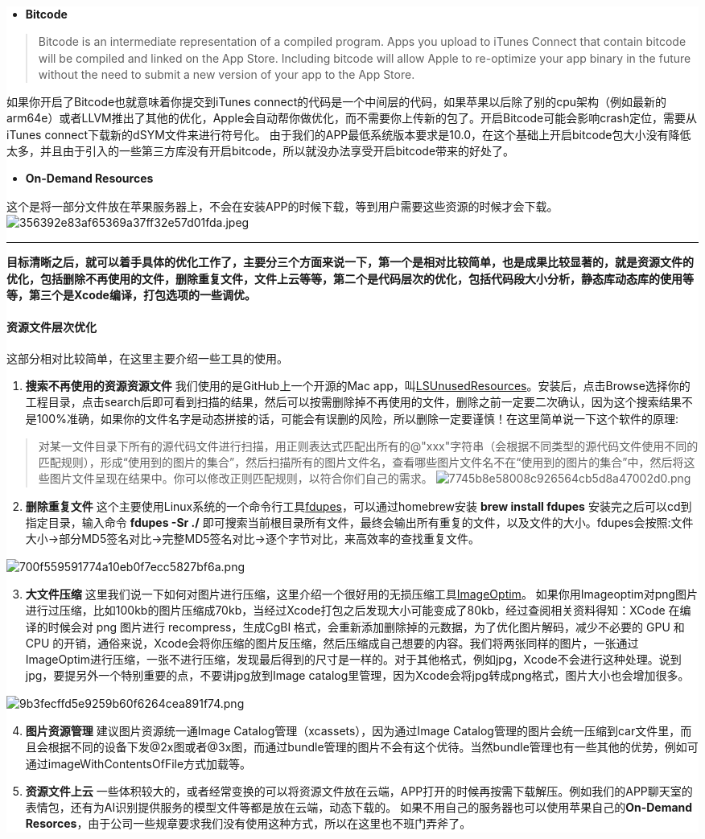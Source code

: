 * **Bitcode** 
> Bitcode is an intermediate representation of a compiled program. Apps you upload to iTunes Connect that contain bitcode will be compiled and linked on the App Store. Including bitcode will allow Apple to re-optimize your app binary in the future without the need to submit a new version of your app to the App Store.

如果你开启了Bitcode也就意味着你提交到iTunes connect的代码是一个中间层的代码，如果苹果以后除了别的cpu架构（例如最新的arm64e）或者LLVM推出了其他的优化，Apple会自动帮你做优化，而不需要你上传新的包了。开启Bitcode可能会影响crash定位，需要从iTunes connect下载新的dSYM文件来进行符号化。
由于我们的APP最低系统版本要求是10.0，在这个基础上开启bitcode包大小没有降低太多，并且由于引入的一些第三方库没有开启bitcode，所以就没办法享受开启bitcode带来的好处了。

* **On-Demand Resources** 

这个是将一部分文件放在苹果服务器上，不会在安装APP的时候下载，等到用户需要这些资源的时候才会下载。
![356392e83af65369a37ff32e57d01fda.jpeg](evernotecid://12842C8D-EB6C-4DA4-A53F-91F751F0F3C4/appyinxiangcom/1083386/ENResource/p190)

* * *

**目标清晰之后，就可以着手具体的优化工作了，主要分三个方面来说一下，第一个是相对比较简单，也是成果比较显著的，就是资源文件的优化，包括删除不再使用的文件，删除重复文件，文件上云等等，第二个是代码层次的优化，包括代码段大小分析，静态库动态库的使用等等，第三个是Xcode编译，打包选项的一些调优。**

#### 资源文件层次优化
这部分相对比较简单，在这里主要介绍一些工具的使用。

1. **搜索不再使用的资源资源文件**
我们使用的是GitHub上一个开源的Mac app，叫[LSUnusedResources](https://github.com/tinymind/LSUnusedResources)。安装后，点击Browse选择你的工程目录，点击search后即可看到扫描的结果，然后可以按需删除掉不再使用的文件，删除之前一定要二次确认，因为这个搜索结果不是100%准确，如果你的文件名字是动态拼接的话，可能会有误删的风险，所以删除一定要谨慎！在这里简单说一下这个软件的原理:
> 对某一文件目录下所有的源代码文件进行扫描，用正则表达式匹配出所有的@"xxx"字符串（会根据不同类型的源代码文件使用不同的匹配规则），形成“使用到的图片的集合”，然后扫描所有的图片文件名，查看哪些图片文件名不在“使用到的图片的集合”中，然后将这些图片文件呈现在结果中。你可以修改正则匹配规则，以符合你们自己的需求。
![7745b8e58008c926564cb5d8a47002d0.png](evernotecid://12842C8D-EB6C-4DA4-A53F-91F751F0F3C4/appyinxiangcom/1083386/ENResource/p193)

2. **删除重复文件**
这个主要使用Linux系统的一个命令行工具[fdupes](https://github.com/adrianlopezroche/fdupes)，可以通过homebrew安装 **brew install fdupes** 安装完之后可以cd到指定目录，输入命令 **fdupes -Sr ./** 即可搜索当前根目录所有文件，最终会输出所有重复的文件，以及文件的大小。fdupes会按照:文件大小->部分MD5签名对比->完整MD5签名对比->逐个字节对比，来高效率的查找重复文件。

![700f559591774a10eb0f7ecc5827bf6a.png](evernotecid://12842C8D-EB6C-4DA4-A53F-91F751F0F3C4/appyinxiangcom/1083386/ENResource/p195)

3. **大文件压缩**
这里我们说一下如何对图片进行压缩，这里介绍一个很好用的无损压缩工具[ImageOptim](https://imageoptim.com/mac)。
如果你用Imageoptim对png图片进行过压缩，比如100kb的图片压缩成70kb，当经过Xcode打包之后发现大小可能变成了80kb，经过查阅相关资料得知：XCode 在编译的时候会对 png 图片进行 recompress，生成CgBI 格式，会重新添加删除掉的元数据，为了优化图片解码，减少不必要的 GPU 和 CPU 的开销，通俗来说，Xcode会将你压缩的图片反压缩，然后压缩成自己想要的内容。我们将两张同样的图片，一张通过ImageOptim进行压缩，一张不进行压缩，发现最后得到的尺寸是一样的。对于其他格式，例如jpg，Xcode不会进行这种处理。说到jpg，要提另外一个特别重要的点，不要讲jpg放到Image catalog里管理，因为Xcode会将jpg转成png格式，图片大小也会增加很多。

![9b3fecffd5e9259b60f6264cea891f74.png](evernotecid://12842C8D-EB6C-4DA4-A53F-91F751F0F3C4/appyinxiangcom/1083386/ENResource/p200)

4. **图片资源管理**
建议图片资源统一通Image Catalog管理（xcassets），因为通过Image Catalog管理的图片会统一压缩到car文件里，而且会根据不同的设备下发@2x图或者@3x图，而通过bundle管理的图片不会有这个优待。当然bundle管理也有一些其他的优势，例如可通过imageWithContentsOfFile方式加载等。

5. **资源文件上云**
一些体积较大的，或者经常变换的可以将资源文件放在云端，APP打开的时候再按需下载解压。例如我们的APP聊天室的表情包，还有为AI识别提供服务的模型文件等都是放在云端，动态下载的。
如果不用自己的服务器也可以使用苹果自己的**On-Demand Resorces**，由于公司一些规章要求我们没有使用这种方式，所以在这里也不班门弄斧了。
    
